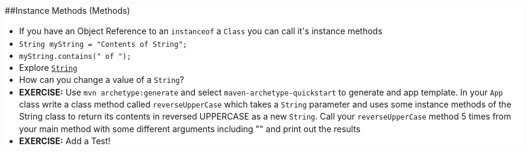 
##Instance Methods (Methods)
* If you have an Object Reference to an ``instanceof`` a ``Class`` you can call it's instance methods
* ``String myString = "Contents of String";``
* ``myString.contains(" of ");``
* Explore [``String``](http://docs.oracle.com/javase/6/docs/api/java/lang/String.html)
* How can you change a value of a ``String``?
* __EXERCISE:__ Use ``mvn archetype:generate`` and select ``maven-archetype-quickstart`` to generate and app template. In your ``App`` class write a class method called ``reverseUpperCase`` which takes a ``String`` parameter and uses some instance methods of the String class to return its contents in reversed UPPERCASE as a new ``String``. Call your ``reverseUpperCase`` method 5 times from your main method with some different arguments including "" and print out the results
* __EXERCISE:__ Add a Test!

